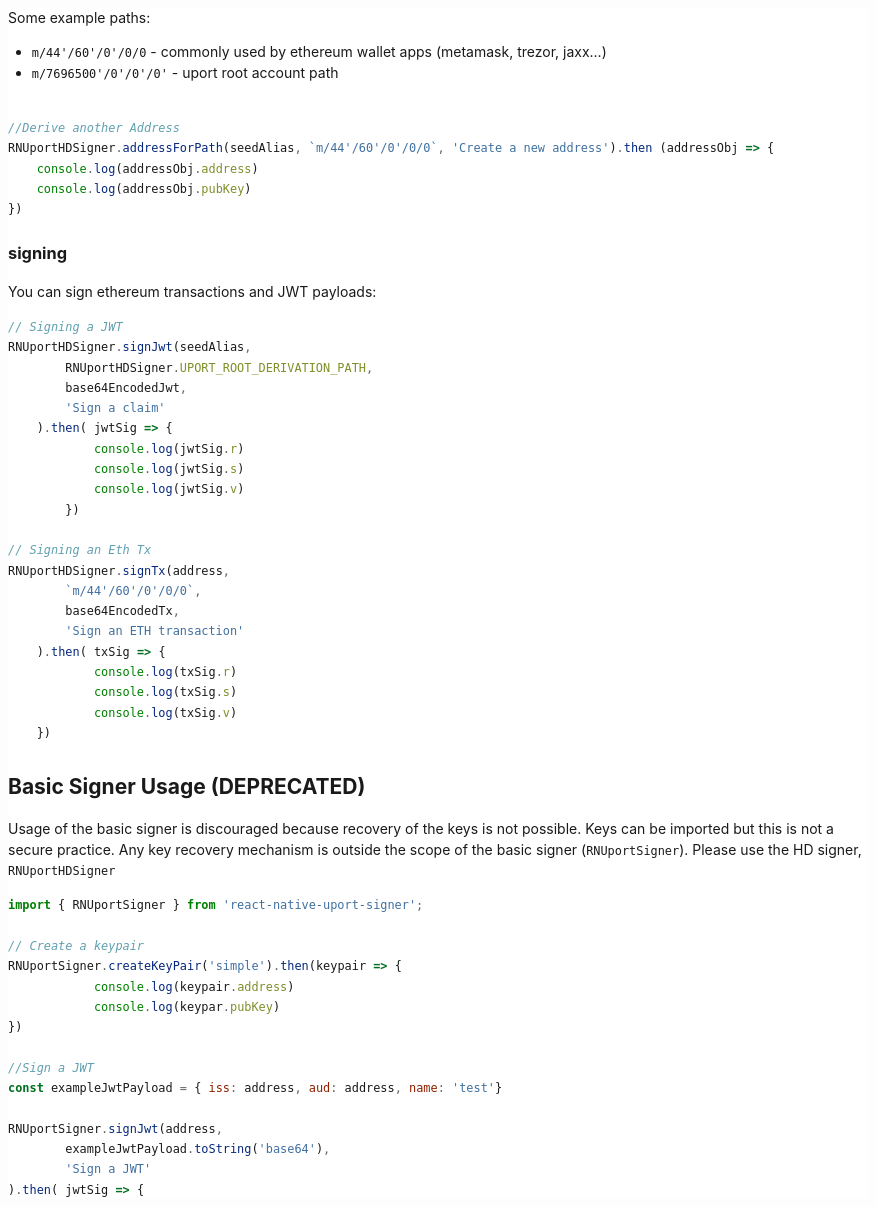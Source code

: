 Some example paths:

* `m/44'/60'/0'/0/0` - commonly used by ethereum wallet apps (metamask, trezor, jaxx...)
* `m/7696500'/0'/0'/0'` - uport root account path

```javascript

//Derive another Address
RNUportHDSigner.addressForPath(seedAlias, `m/44'/60'/0'/0/0`, 'Create a new address').then (addressObj => {
	console.log(addressObj.address)
    console.log(addressObj.pubKey)
})

```

### signing

You can sign ethereum transactions and JWT payloads: 

```javascript
// Signing a JWT
RNUportHDSigner.signJwt(seedAlias,
        RNUportHDSigner.UPORT_ROOT_DERIVATION_PATH,
        base64EncodedJwt,
        'Sign a claim'
    ).then( jwtSig => {
			console.log(jwtSig.r)
			console.log(jwtSig.s)
			console.log(jwtSig.v)
		})
		
// Signing an Eth Tx
RNUportHDSigner.signTx(address,
        `m/44'/60'/0'/0/0`,
        base64EncodedTx,
        'Sign an ETH transaction'
    ).then( txSig => {
			console.log(txSig.r)
			console.log(txSig.s)
			console.log(txSig.v)
    })
```

## Basic Signer Usage (DEPRECATED)
Usage of the basic signer is discouraged because recovery of the keys is not possible.
Keys can be imported but this is not a secure practice.
Any key recovery mechanism is outside the scope of the basic signer (`RNUportSigner`).
Please use the HD signer, `RNUportHDSigner`

```javascript
import { RNUportSigner } from 'react-native-uport-signer';

// Create a keypair
RNUportSigner.createKeyPair('simple').then(keypair => {
			console.log(keypair.address)
			console.log(keypar.pubKey)
})

//Sign a JWT
const exampleJwtPayload = { iss: address, aud: address, name: 'test'}

RNUportSigner.signJwt(address,
		exampleJwtPayload.toString('base64'), 
		'Sign a JWT'
).then( jwtSig => {
```